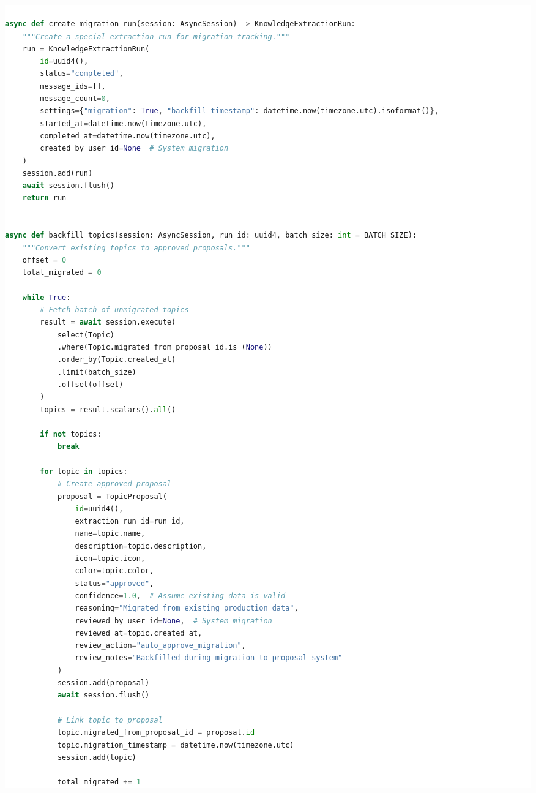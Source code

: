 ```python

async def create_migration_run(session: AsyncSession) -> KnowledgeExtractionRun:
    """Create a special extraction run for migration tracking."""
    run = KnowledgeExtractionRun(
        id=uuid4(),
        status="completed",
        message_ids=[],
        message_count=0,
        settings={"migration": True, "backfill_timestamp": datetime.now(timezone.utc).isoformat()},
        started_at=datetime.now(timezone.utc),
        completed_at=datetime.now(timezone.utc),
        created_by_user_id=None  # System migration
    )
    session.add(run)
    await session.flush()
    return run


async def backfill_topics(session: AsyncSession, run_id: uuid4, batch_size: int = BATCH_SIZE):
    """Convert existing topics to approved proposals."""
    offset = 0
    total_migrated = 0

    while True:
        # Fetch batch of unmigrated topics
        result = await session.execute(
            select(Topic)
            .where(Topic.migrated_from_proposal_id.is_(None))
            .order_by(Topic.created_at)
            .limit(batch_size)
            .offset(offset)
        )
        topics = result.scalars().all()

        if not topics:
            break

        for topic in topics:
            # Create approved proposal
            proposal = TopicProposal(
                id=uuid4(),
                extraction_run_id=run_id,
                name=topic.name,
                description=topic.description,
                icon=topic.icon,
                color=topic.color,
                status="approved",
                confidence=1.0,  # Assume existing data is valid
                reasoning="Migrated from existing production data",
                reviewed_by_user_id=None,  # System migration
                reviewed_at=topic.created_at,
                review_action="auto_approve_migration",
                review_notes="Backfilled during migration to proposal system"
            )
            session.add(proposal)
            await session.flush()

            # Link topic to proposal
            topic.migrated_from_proposal_id = proposal.id
            topic.migration_timestamp = datetime.now(timezone.utc)
            session.add(topic)

            total_migrated += 1
```